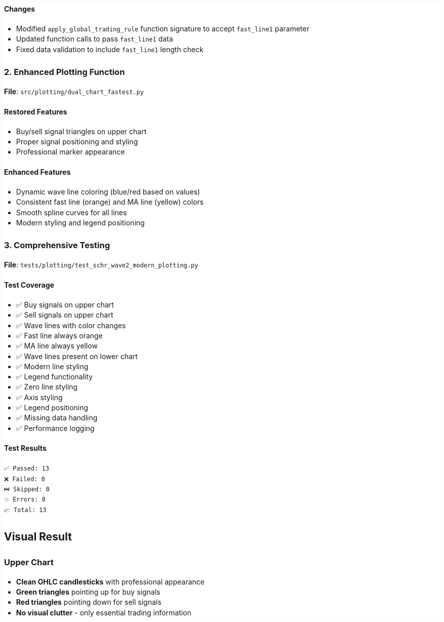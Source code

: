 #### Changes
- Modified `apply_global_trading_rule` function signature to accept `fast_line1` parameter
- Updated function calls to pass `fast_line1` data
- Fixed data validation to include `fast_line1` length check

### 2. Enhanced Plotting Function
**File**: `src/plotting/dual_chart_fastest.py`

#### Restored Features
- Buy/sell signal triangles on upper chart
- Proper signal positioning and styling
- Professional marker appearance

#### Enhanced Features
- Dynamic wave line coloring (blue/red based on values)
- Consistent fast line (orange) and MA line (yellow) colors
- Smooth spline curves for all lines
- Modern styling and legend positioning

### 3. Comprehensive Testing
**File**: `tests/plotting/test_schr_wave2_modern_plotting.py`

#### Test Coverage
- ✅ Buy signals on upper chart
- ✅ Sell signals on upper chart
- ✅ Wave lines with color changes
- ✅ Fast line always orange
- ✅ MA line always yellow
- ✅ Wave lines present on lower chart
- ✅ Modern line styling
- ✅ Legend functionality
- ✅ Zero line styling
- ✅ Axis styling
- ✅ Legend positioning
- ✅ Missing data handling
- ✅ Performance logging

#### Test Results
```
✅ Passed: 13
❌ Failed: 0
⏭️ Skipped: 0
💥 Errors: 0
📈 Total: 13
```

## Visual Result

### Upper Chart
- **Clean OHLC candlesticks** with professional appearance
- **Green triangles** pointing up for buy signals
- **Red triangles** pointing down for sell signals
- **No visual clutter** - only essential trading information
